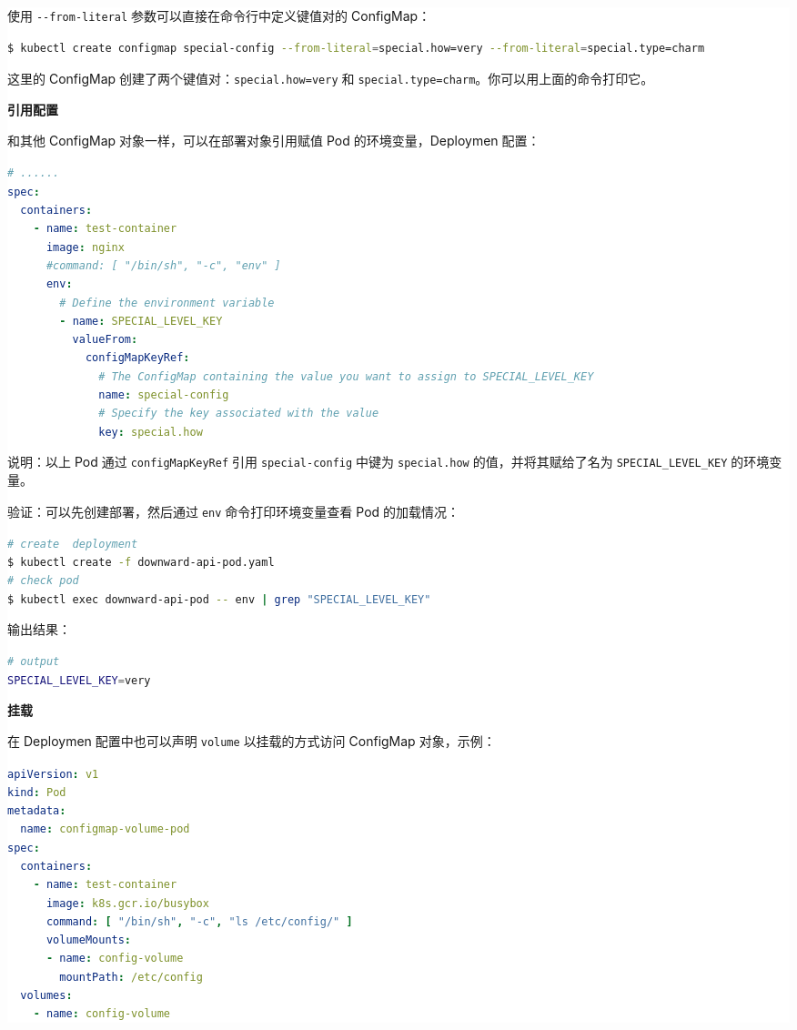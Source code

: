 使用 `--from-literal` 参数可以直接在命令行中定义键值对的 ConfigMap：

```sh
$ kubectl create configmap special-config --from-literal=special.how=very --from-literal=special.type=charm
```

这里的 ConfigMap 创建了两个键值对：`special.how=very` 和 `special.type=charm`。你可以用上面的命令打印它。



**引用配置**

和其他 ConfigMap 对象一样，可以在部署对象引用赋值 Pod 的环境变量，Deploymen 配置：

```yaml
# ......
spec:
  containers:
    - name: test-container
      image: nginx
      #command: [ "/bin/sh", "-c", "env" ]
      env:
        # Define the environment variable
        - name: SPECIAL_LEVEL_KEY
          valueFrom:
            configMapKeyRef:
              # The ConfigMap containing the value you want to assign to SPECIAL_LEVEL_KEY
              name: special-config
              # Specify the key associated with the value
              key: special.how
```

说明：以上 Pod 通过 `configMapKeyRef` 引用 `special-config` 中键为 `special.how` 的值，并将其赋给了名为 `SPECIAL_LEVEL_KEY` 的环境变量。

验证：可以先创建部署，然后通过 `env` 命令打印环境变量查看 Pod 的加载情况：

```sh
# create  deployment
$ kubectl create -f downward-api-pod.yaml
# check pod
$ kubectl exec downward-api-pod -- env | grep "SPECIAL_LEVEL_KEY"
```

输出结果：

```sh
# output
SPECIAL_LEVEL_KEY=very
```



**挂载**

在 Deploymen 配置中也可以声明 `volume` 以挂载的方式访问 ConfigMap 对象，示例：

```yaml
apiVersion: v1
kind: Pod
metadata:
  name: configmap-volume-pod
spec:
  containers:
    - name: test-container
      image: k8s.gcr.io/busybox
      command: [ "/bin/sh", "-c", "ls /etc/config/" ]
      volumeMounts:
      - name: config-volume
        mountPath: /etc/config
  volumes:
    - name: config-volume
```
